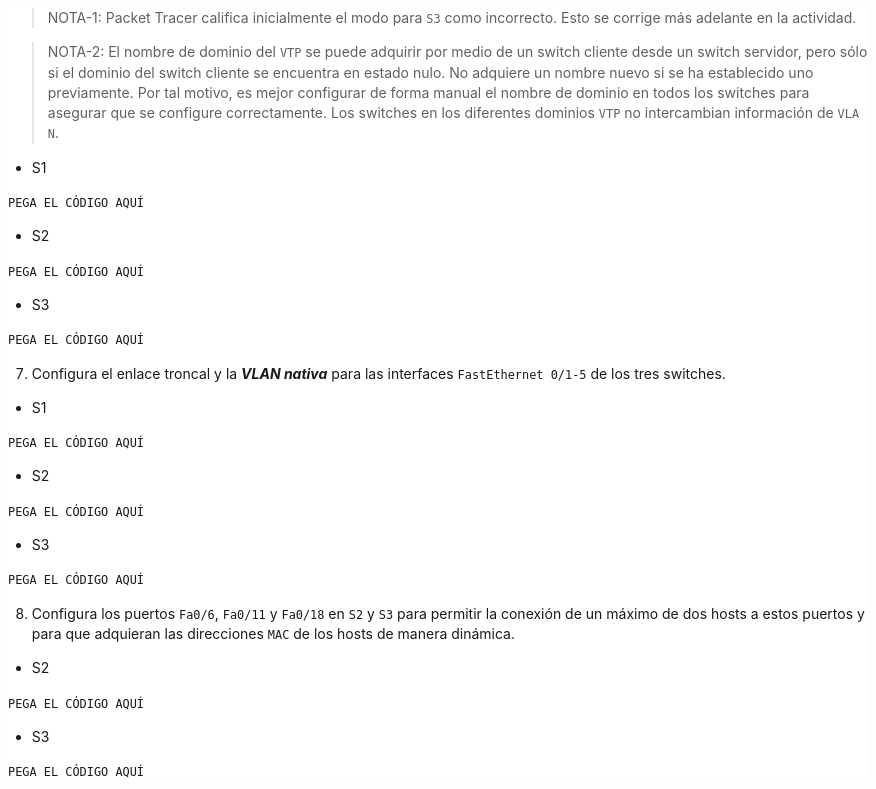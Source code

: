 >NOTA-1: Packet Tracer califica inicialmente el modo para `S3` como incorrecto. Esto se corrige más adelante en la actividad.

>NOTA-2: El nombre de dominio del `VTP` se puede adquirir por medio de un switch cliente desde un switch servidor, pero sólo si el dominio del switch cliente se encuentra en estado nulo. No adquiere un nombre nuevo si se ha establecido uno previamente. Por tal motivo, es mejor configurar de forma manual el nombre de dominio en todos los switches para asegurar que se configure correctamente. Los switches en los diferentes dominios `VTP` no intercambian información de `VLAN`.

+ S1
~~~
PEGA EL CÓDIGO AQUÍ
~~~

+ S2

~~~
PEGA EL CÓDIGO AQUÍ
~~~

+ S3

~~~
PEGA EL CÓDIGO AQUÍ
~~~


7. Configura el enlace troncal y la ***VLAN nativa*** para las interfaces `FastEthernet 0/1-5` de los tres switches.

 + S1
~~~
PEGA EL CÓDIGO AQUÍ
~~~

+ S2

~~~
PEGA EL CÓDIGO AQUÍ
~~~

+ S3

~~~
PEGA EL CÓDIGO AQUÍ
~~~

8. Configura los puertos `Fa0/6`, `Fa0/11` y `Fa0/18` en `S2` y `S3` para permitir la conexión de un máximo de dos hosts a estos puertos y para que adquieran las direcciones `MAC` de los hosts de manera dinámica.

+ S2

~~~
PEGA EL CÓDIGO AQUÍ
~~~

+ S3

~~~
PEGA EL CÓDIGO AQUÍ
~~~

